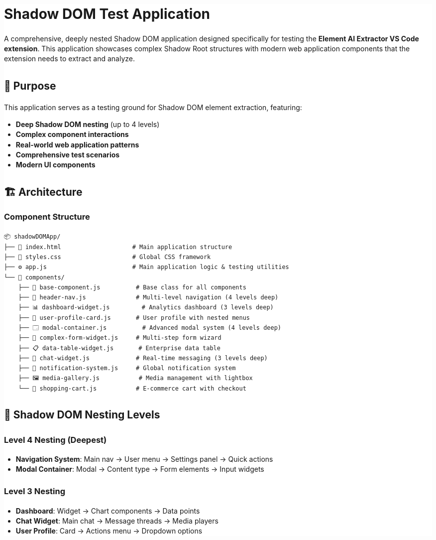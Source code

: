 # Shadow DOM Test Application

A comprehensive, deeply nested Shadow DOM application designed specifically for testing the **Element AI Extractor VS Code extension**. This application showcases complex Shadow Root structures with modern web application components that the extension needs to extract and analyze.

## 🎯 Purpose

This application serves as a testing ground for Shadow DOM element extraction, featuring:
- **Deep Shadow DOM nesting** (up to 4 levels)
- **Complex component interactions**
- **Real-world web application patterns**
- **Comprehensive test scenarios**
- **Modern UI components**

## 🏗️ Architecture

### Component Structure
```
📦 shadowDOMApp/
├── 📄 index.html                    # Main application structure
├── 🎨 styles.css                    # Global CSS framework
├── ⚙️ app.js                        # Main application logic & testing utilities
└── 📁 components/
    ├── 🧩 base-component.js          # Base class for all components
    ├── 🧭 header-nav.js              # Multi-level navigation (4 levels deep)
    ├── 📊 dashboard-widget.js         # Analytics dashboard (3 levels deep)
    ├── 👤 user-profile-card.js       # User profile with nested menus
    ├── 🗔 modal-container.js          # Advanced modal system (4 levels deep)
    ├── 📝 complex-form-widget.js     # Multi-step form wizard
    ├── 📋 data-table-widget.js       # Enterprise data table
    ├── 💬 chat-widget.js             # Real-time messaging (3 levels deep)
    ├── 🔔 notification-system.js     # Global notification system
    ├── 🖼️ media-gallery.js           # Media management with lightbox
    └── 🛒 shopping-cart.js           # E-commerce cart with checkout
```

## 🌳 Shadow DOM Nesting Levels

### Level 4 Nesting (Deepest)
- **Navigation System**: Main nav → User menu → Settings panel → Quick actions
- **Modal Container**: Modal → Content type → Form elements → Input widgets

### Level 3 Nesting
- **Dashboard**: Widget → Chart components → Data points
- **Chat Widget**: Main chat → Message threads → Media players
- **User Profile**: Card → Actions menu → Dropdown options
